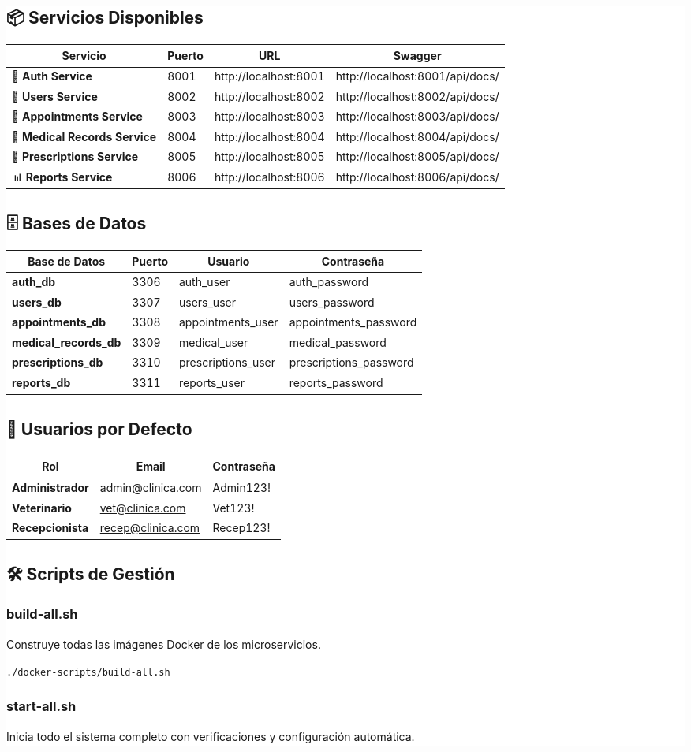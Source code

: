 ## 📦 Servicios Disponibles

| Servicio | Puerto | URL | Swagger |
|----------|--------|-----|---------|
| 🔐 **Auth Service** | 8001 | http://localhost:8001 | http://localhost:8001/api/docs/ |
| 👥 **Users Service** | 8002 | http://localhost:8002 | http://localhost:8002/api/docs/ |
| 📅 **Appointments Service** | 8003 | http://localhost:8003 | http://localhost:8003/api/docs/ |
| 🏥 **Medical Records Service** | 8004 | http://localhost:8004 | http://localhost:8004/api/docs/ |
| 💊 **Prescriptions Service** | 8005 | http://localhost:8005 | http://localhost:8005/api/docs/ |
| 📊 **Reports Service** | 8006 | http://localhost:8006 | http://localhost:8006/api/docs/ |

## 🗄️ Bases de Datos

| Base de Datos | Puerto | Usuario | Contraseña |
|---------------|--------|---------|------------|
| **auth_db** | 3306 | auth_user | auth_password |
| **users_db** | 3307 | users_user | users_password |
| **appointments_db** | 3308 | appointments_user | appointments_password |
| **medical_records_db** | 3309 | medical_user | medical_password |
| **prescriptions_db** | 3310 | prescriptions_user | prescriptions_password |
| **reports_db** | 3311 | reports_user | reports_password |

## 👤 Usuarios por Defecto

| Rol | Email | Contraseña |
|-----|-------|------------|
| **Administrador** | admin@clinica.com | Admin123! |
| **Veterinario** | vet@clinica.com | Vet123! |
| **Recepcionista** | recep@clinica.com | Recep123! |

## 🛠️ Scripts de Gestión

### **build-all.sh**
Construye todas las imágenes Docker de los microservicios.

```bash
./docker-scripts/build-all.sh
```

### **start-all.sh**
Inicia todo el sistema completo con verificaciones y configuración automática.

